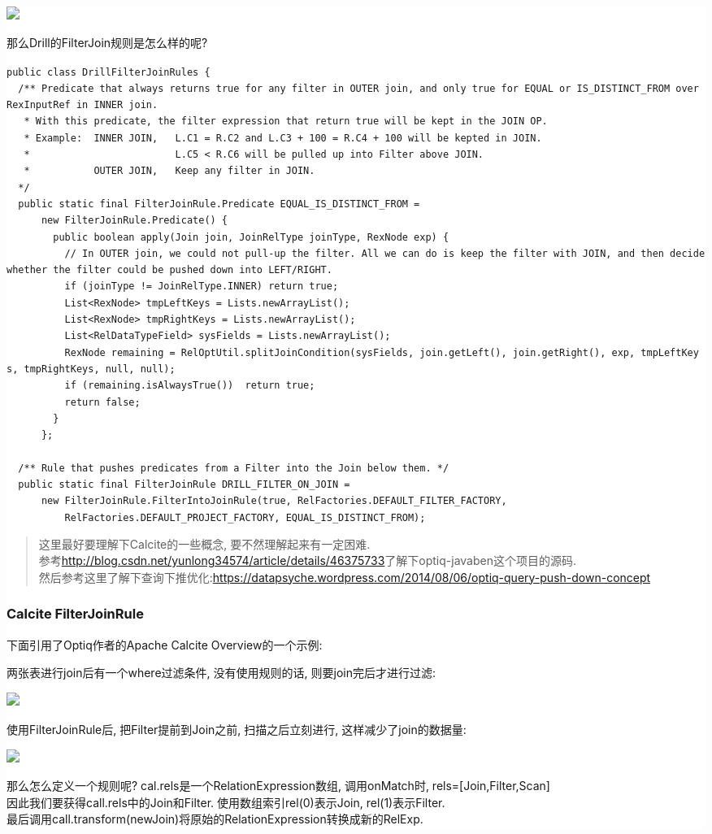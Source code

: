 ![](http://7xjs7x.com1.z0.glb.clouddn.com/drill17.png)

那么Drill的FilterJoin规则是怎么样的呢?  

```
public class DrillFilterJoinRules {
  /** Predicate that always returns true for any filter in OUTER join, and only true for EQUAL or IS_DISTINCT_FROM over RexInputRef in INNER join.
   * With this predicate, the filter expression that return true will be kept in the JOIN OP.
   * Example:  INNER JOIN,   L.C1 = R.C2 and L.C3 + 100 = R.C4 + 100 will be kepted in JOIN.
   *                         L.C5 < R.C6 will be pulled up into Filter above JOIN. 
   *           OUTER JOIN,   Keep any filter in JOIN.
  */
  public static final FilterJoinRule.Predicate EQUAL_IS_DISTINCT_FROM =
      new FilterJoinRule.Predicate() {
        public boolean apply(Join join, JoinRelType joinType, RexNode exp) {
          // In OUTER join, we could not pull-up the filter. All we can do is keep the filter with JOIN, and then decide whether the filter could be pushed down into LEFT/RIGHT.
          if (joinType != JoinRelType.INNER) return true;
          List<RexNode> tmpLeftKeys = Lists.newArrayList();
          List<RexNode> tmpRightKeys = Lists.newArrayList();
          List<RelDataTypeField> sysFields = Lists.newArrayList();
          RexNode remaining = RelOptUtil.splitJoinCondition(sysFields, join.getLeft(), join.getRight(), exp, tmpLeftKeys, tmpRightKeys, null, null);
          if (remaining.isAlwaysTrue())  return true;
          return false;
        }
      };

  /** Rule that pushes predicates from a Filter into the Join below them. */
  public static final FilterJoinRule DRILL_FILTER_ON_JOIN =
      new FilterJoinRule.FilterIntoJoinRule(true, RelFactories.DEFAULT_FILTER_FACTORY,
          RelFactories.DEFAULT_PROJECT_FACTORY, EQUAL_IS_DISTINCT_FROM);
```

>这里最好要理解下Calcite的一些概念, 要不然理解起来有一定困难.  
>参考<http://blog.csdn.net/yunlong34574/article/details/46375733>了解下optiq-javaben这个项目的源码.  
>然后参考这里了解下查询下推优化:<https://datapsyche.wordpress.com/2014/08/06/optiq-query-push-down-concept>  

### Calcite FilterJoinRule

下面引用了Optiq作者的Apache Calcite Overview的一个示例:  

两张表进行join后有一个where过滤条件, 没有使用规则的话, 则要join完后才进行过滤:  

![](http://7xjs7x.com1.z0.glb.clouddn.com/calcite2.png)

使用FilterJoinRule后, 把Filter提前到Join之前, 扫描之后立刻进行, 这样减少了join的数据量:  

![](http://7xjs7x.com1.z0.glb.clouddn.com/calcite3.png)

那么怎么定义一个规则呢?  cal.rels是一个RelationExpression数组, 调用onMatch时, rels=[Join,Filter,Scan]  
因此我们要获得call.rels中的Join和Filter. 使用数组索引rel(0)表示Join, rel(1)表示Filter.  
最后调用call.transform(newJoin)将原始的RelationExpression转换成新的RelExp.  
